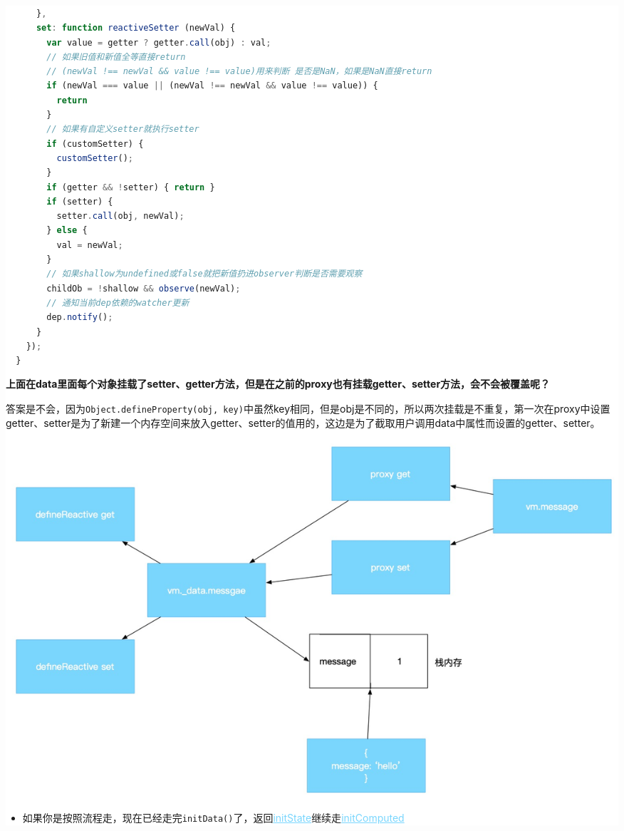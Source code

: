 ```js
      },
      set: function reactiveSetter (newVal) {
        var value = getter ? getter.call(obj) : val;
        // 如果旧值和新值全等直接return
        // (newVal !== newVal && value !== value)用来判断 是否是NaN，如果是NaN直接return
        if (newVal === value || (newVal !== newVal && value !== value)) {
          return
        }
        // 如果有自定义setter就执行setter
        if (customSetter) {
          customSetter();
        }
        if (getter && !setter) { return }
        if (setter) {
          setter.call(obj, newVal);
        } else {
          val = newVal;
        }
        // 如果shallow为undefined或false就把新值扔进observer判断是否需要观察
        childOb = !shallow && observe(newVal);
        // 通知当前dep依赖的watcher更新
        dep.notify();
      }
    });
  }
```
**上面在data里面每个对象挂载了setter、getter方法，但是在之前的proxy也有挂载getter、setter方法，会不会被覆盖呢？**

答案是不会，因为`Object.defineProperty(obj, key)`中虽然key相同，但是obj是不同的，所以两次挂载是不重复，第一次在proxy中设置getter、setter是为了新建一个内存空间来放入getter、setter的值用的，这边是为了截取用户调用data中属性而设置的getter、setter。
![](../../../.vuepress/public/Vue2-defineReactive-getter&setter.png)
* 如果你是按照流程走，现在已经走完`initData()`了，返回<a style="color:rgb(122, 214, 253);" href="#initstate">initState</a>继续走<a style="color:rgb(122, 214, 253);" href="#initcomputed">initComputed</a>
